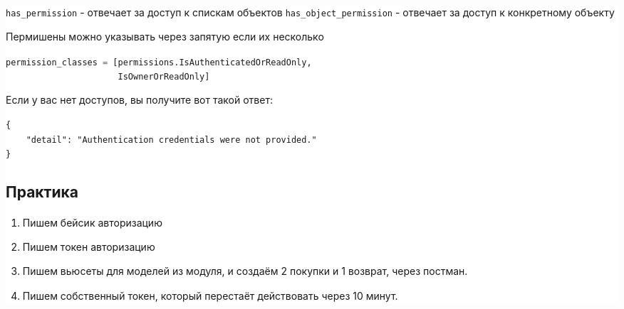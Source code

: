 `has_permission` - отвечает за доступ к спискам объектов
`has_object_permission` - отвечает за доступ к конкретному объекту

Пермишены можно указывать через запятую если их несколько

```python
permission_classes = [permissions.IsAuthenticatedOrReadOnly,
                      IsOwnerOrReadOnly]
```

Если у вас нет доступов, вы получите вот такой ответ:

```
{
    "detail": "Authentication credentials were not provided."
}
```

## Практика

1. Пишем бейсик авторизацию

2. Пишем токен авторизацию

3. Пишем вьюсеты для моделей из модуля, и создаём 2 покупки и 1 возврат, через постман.

4. Пишем собственный токен, который перестаёт действовать через 10 минут.
